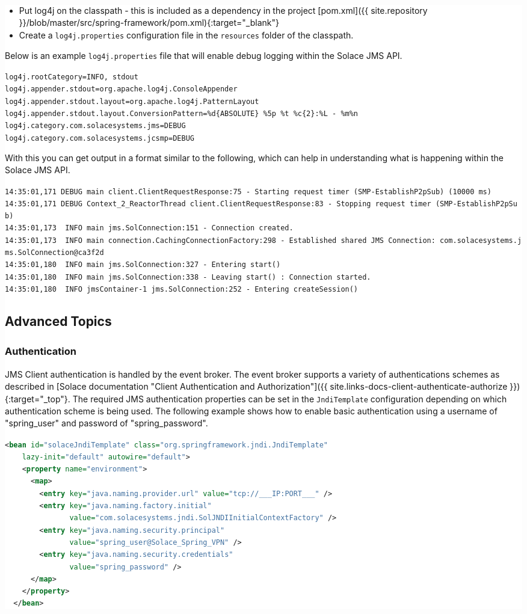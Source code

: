 *	Put log4j on the classpath - this is included as a dependency in the project [pom.xml]({{ site.repository }}/blob/master/src/spring-framework/pom.xml){:target="_blank"}
*	Create a `log4j.properties` configuration file in the `resources` folder of the classpath.

Below is an example `log4j.properties` file that will enable debug logging within the Solace JMS API.

```
log4j.rootCategory=INFO, stdout
log4j.appender.stdout=org.apache.log4j.ConsoleAppender
log4j.appender.stdout.layout=org.apache.log4j.PatternLayout
log4j.appender.stdout.layout.ConversionPattern=%d{ABSOLUTE} %5p %t %c{2}:%L - %m%n
log4j.category.com.solacesystems.jms=DEBUG
log4j.category.com.solacesystems.jcsmp=DEBUG
```

With this you can get output in a format similar to the following, which can help in understanding what is happening within the Solace JMS API.

```
14:35:01,171 DEBUG main client.ClientRequestResponse:75 - Starting request timer (SMP-EstablishP2pSub) (10000 ms)
14:35:01,171 DEBUG Context_2_ReactorThread client.ClientRequestResponse:83 - Stopping request timer (SMP-EstablishP2pSub)
14:35:01,173  INFO main jms.SolConnection:151 - Connection created.
14:35:01,173  INFO main connection.CachingConnectionFactory:298 - Established shared JMS Connection: com.solacesystems.jms.SolConnection@ca3f2d
14:35:01,180  INFO main jms.SolConnection:327 - Entering start()
14:35:01,180  INFO main jms.SolConnection:338 - Leaving start() : Connection started.
14:35:01,180  INFO jmsContainer-1 jms.SolConnection:252 - Entering createSession()
```

## Advanced Topics

### Authentication

JMS Client authentication is handled by the event broker. The event broker supports a variety of authentications schemes as described in [Solace documentation "Client Authentication and Authorization"]({{ site.links-docs-client-authenticate-authorize }}){:target="_top"}.  The required JMS authentication properties can be set in the `JndiTemplate` configuration depending on which authentication scheme is being used. The following example shows how to enable basic authentication using a username of "spring_user" and password of "spring_password".

```xml
<bean id="solaceJndiTemplate" class="org.springframework.jndi.JndiTemplate"
    lazy-init="default" autowire="default">
    <property name="environment">
      <map>
        <entry key="java.naming.provider.url" value="tcp://___IP:PORT___" />
        <entry key="java.naming.factory.initial"
               value="com.solacesystems.jndi.SolJNDIInitialContextFactory" />
        <entry key="java.naming.security.principal" 
               value="spring_user@Solace_Spring_VPN" />
        <entry key="java.naming.security.credentials" 
               value="spring_password" />
      </map>
    </property>
  </bean>
```
